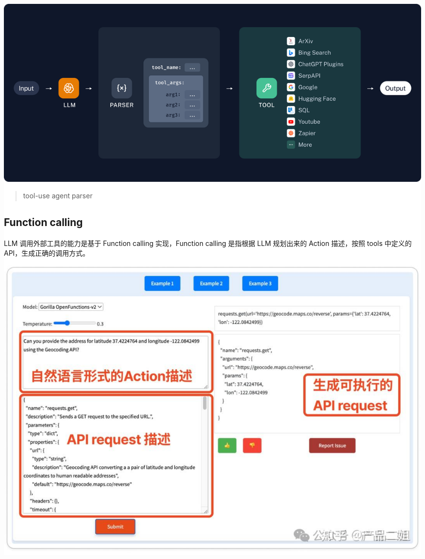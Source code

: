 ![tool_use_1](./images/tool_use_2.svg)

> tool-use agent parser

## Function calling

LLM 调用外部工具的能力是基于 Function calling 实现，Function calling 是指根据 LLM 规划出来的 Action 描述，按照 tools 中定义的 API，生成正确的调用方式。

![function_calling](./images/function_calling.jpeg)
